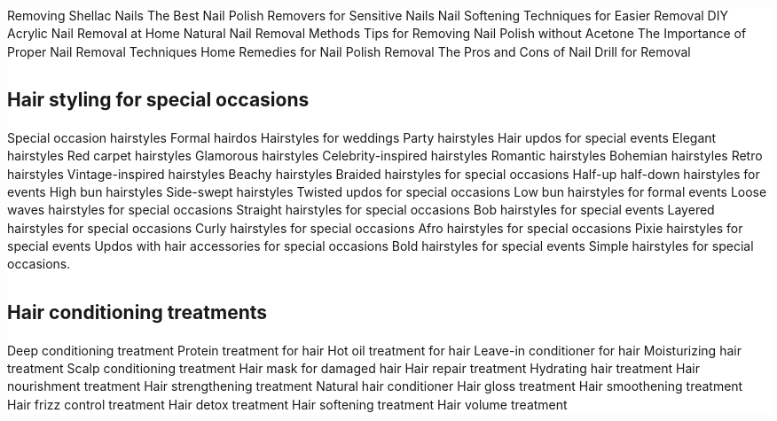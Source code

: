 Removing Shellac Nails
The Best Nail Polish Removers for Sensitive Nails
Nail Softening Techniques for Easier Removal
DIY Acrylic Nail Removal at Home
Natural Nail Removal Methods
Tips for Removing Nail Polish without Acetone
The Importance of Proper Nail Removal Techniques
Home Remedies for Nail Polish Removal
The Pros and Cons of Nail Drill for Removal

## Hair styling for special occasions

Special occasion hairstyles
Formal hairdos
Hairstyles for weddings
Party hairstyles
Hair updos for special events
Elegant hairstyles
Red carpet hairstyles
Glamorous hairstyles
Celebrity-inspired hairstyles
Romantic hairstyles
Bohemian hairstyles
Retro hairstyles
Vintage-inspired hairstyles
Beachy hairstyles
Braided hairstyles for special occasions
Half-up half-down hairstyles for events
High bun hairstyles
Side-swept hairstyles
Twisted updos for special occasions
Low bun hairstyles for formal events
Loose waves hairstyles for special occasions
Straight hairstyles for special occasions
Bob hairstyles for special events
Layered hairstyles for special occasions
Curly hairstyles for special occasions
Afro hairstyles for special occasions
Pixie hairstyles for special events
Updos with hair accessories for special occasions
Bold hairstyles for special events
Simple hairstyles for special occasions.

## Hair conditioning treatments

Deep conditioning treatment
Protein treatment for hair
Hot oil treatment for hair
Leave-in conditioner for hair
Moisturizing hair treatment
Scalp conditioning treatment
Hair mask for damaged hair
Hair repair treatment
Hydrating hair treatment
Hair nourishment treatment
Hair strengthening treatment
Natural hair conditioner
Hair gloss treatment
Hair smoothening treatment
Hair frizz control treatment
Hair detox treatment
Hair softening treatment
Hair volume treatment